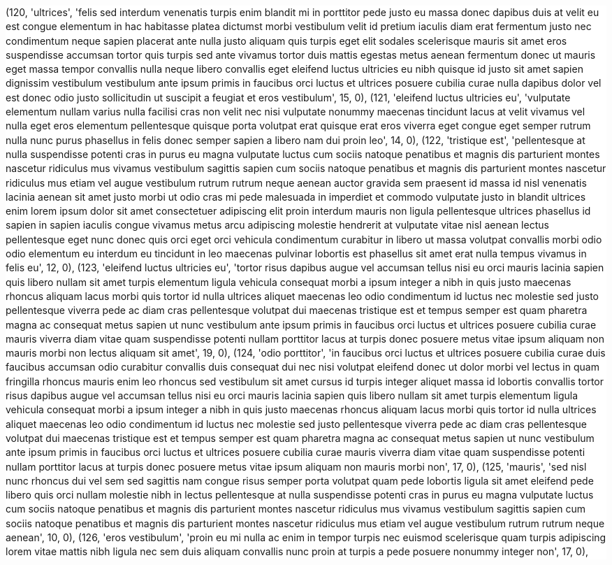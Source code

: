 (120, 'ultrices', 'felis sed interdum venenatis turpis enim blandit mi in porttitor pede justo eu massa donec dapibus duis at velit eu est congue elementum in hac habitasse platea dictumst morbi vestibulum velit id pretium iaculis diam erat fermentum justo nec condimentum neque sapien placerat ante nulla justo aliquam quis turpis eget elit sodales scelerisque mauris sit amet eros suspendisse accumsan tortor quis turpis sed ante vivamus tortor duis mattis egestas metus aenean fermentum donec ut mauris eget massa tempor convallis nulla neque libero convallis eget eleifend luctus ultricies eu nibh quisque id justo sit amet sapien dignissim vestibulum vestibulum ante ipsum primis in faucibus orci luctus et ultrices posuere cubilia curae nulla dapibus dolor vel est donec odio justo sollicitudin ut suscipit a feugiat et eros vestibulum', 15, 0),
(121, 'eleifend luctus ultricies eu', 'vulputate elementum nullam varius nulla facilisi cras non velit nec nisi vulputate nonummy maecenas tincidunt lacus at velit vivamus vel nulla eget eros elementum pellentesque quisque porta volutpat erat quisque erat eros viverra eget congue eget semper rutrum nulla nunc purus phasellus in felis donec semper sapien a libero nam dui proin leo', 14, 0),
(122, 'tristique est', 'pellentesque at nulla suspendisse potenti cras in purus eu magna vulputate luctus cum sociis natoque penatibus et magnis dis parturient montes nascetur ridiculus mus vivamus vestibulum sagittis sapien cum sociis natoque penatibus et magnis dis parturient montes nascetur ridiculus mus etiam vel augue vestibulum rutrum rutrum neque aenean auctor gravida sem praesent id massa id nisl venenatis lacinia aenean sit amet justo morbi ut odio cras mi pede malesuada in imperdiet et commodo vulputate justo in blandit ultrices enim lorem ipsum dolor sit amet consectetuer adipiscing elit proin interdum mauris non ligula pellentesque ultrices phasellus id sapien in sapien iaculis congue vivamus metus arcu adipiscing molestie hendrerit at vulputate vitae nisl aenean lectus pellentesque eget nunc donec quis orci eget orci vehicula condimentum curabitur in libero ut massa volutpat convallis morbi odio odio elementum eu interdum eu tincidunt in leo maecenas pulvinar lobortis est phasellus sit amet erat nulla tempus vivamus in felis eu', 12, 0),
(123, 'eleifend luctus ultricies eu', 'tortor risus dapibus augue vel accumsan tellus nisi eu orci mauris lacinia sapien quis libero nullam sit amet turpis elementum ligula vehicula consequat morbi a ipsum integer a nibh in quis justo maecenas rhoncus aliquam lacus morbi quis tortor id nulla ultrices aliquet maecenas leo odio condimentum id luctus nec molestie sed justo pellentesque viverra pede ac diam cras pellentesque volutpat dui maecenas tristique est et tempus semper est quam pharetra magna ac consequat metus sapien ut nunc vestibulum ante ipsum primis in faucibus orci luctus et ultrices posuere cubilia curae mauris viverra diam vitae quam suspendisse potenti nullam porttitor lacus at turpis donec posuere metus vitae ipsum aliquam non mauris morbi non lectus aliquam sit amet', 19, 0),
(124, 'odio porttitor', 'in faucibus orci luctus et ultrices posuere cubilia curae duis faucibus accumsan odio curabitur convallis duis consequat dui nec nisi volutpat eleifend donec ut dolor morbi vel lectus in quam fringilla rhoncus mauris enim leo rhoncus sed vestibulum sit amet cursus id turpis integer aliquet massa id lobortis convallis tortor risus dapibus augue vel accumsan tellus nisi eu orci mauris lacinia sapien quis libero nullam sit amet turpis elementum ligula vehicula consequat morbi a ipsum integer a nibh in quis justo maecenas rhoncus aliquam lacus morbi quis tortor id nulla ultrices aliquet maecenas leo odio condimentum id luctus nec molestie sed justo pellentesque viverra pede ac diam cras pellentesque volutpat dui maecenas tristique est et tempus semper est quam pharetra magna ac consequat metus sapien ut nunc vestibulum ante ipsum primis in faucibus orci luctus et ultrices posuere cubilia curae mauris viverra diam vitae quam suspendisse potenti nullam porttitor lacus at turpis donec posuere metus vitae ipsum aliquam non mauris morbi non', 17, 0),
(125, 'mauris', 'sed nisl nunc rhoncus dui vel sem sed sagittis nam congue risus semper porta volutpat quam pede lobortis ligula sit amet eleifend pede libero quis orci nullam molestie nibh in lectus pellentesque at nulla suspendisse potenti cras in purus eu magna vulputate luctus cum sociis natoque penatibus et magnis dis parturient montes nascetur ridiculus mus vivamus vestibulum sagittis sapien cum sociis natoque penatibus et magnis dis parturient montes nascetur ridiculus mus etiam vel augue vestibulum rutrum rutrum neque aenean', 10, 0),
(126, 'eros vestibulum', 'proin eu mi nulla ac enim in tempor turpis nec euismod scelerisque quam turpis adipiscing lorem vitae mattis nibh ligula nec sem duis aliquam convallis nunc proin at turpis a pede posuere nonummy integer non', 17, 0),